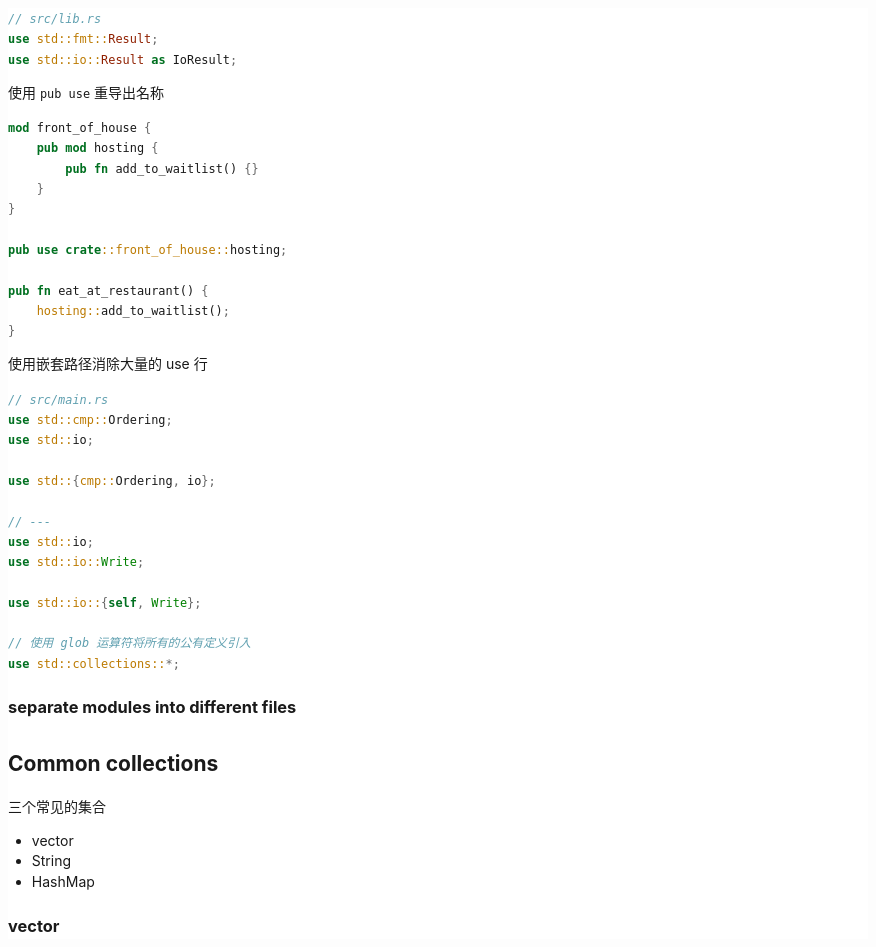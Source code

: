 ```rust
// src/lib.rs
use std::fmt::Result;
use std::io::Result as IoResult;
```

使用 `pub use` 重导出名称

```rust
mod front_of_house {
    pub mod hosting {
        pub fn add_to_waitlist() {}
    }
}

pub use crate::front_of_house::hosting;

pub fn eat_at_restaurant() {
    hosting::add_to_waitlist();
}
```

使用嵌套路径消除大量的 use 行

```rust
// src/main.rs
use std::cmp::Ordering;
use std::io;

use std::{cmp::Ordering, io};

// ---
use std::io;
use std::io::Write;

use std::io::{self, Write};

// 使用 glob 运算符将所有的公有定义引入
use std::collections::*;
```


### separate modules into different files



## Common collections

三个常见的集合

- vector
- String
- HashMap


### vector
